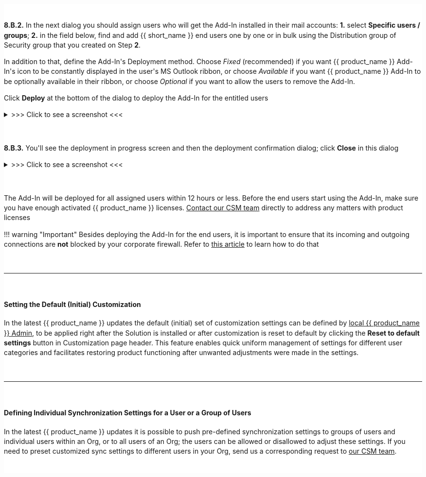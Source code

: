 &nbsp;

**8\.B.2.** In the next dialog you should assign users who will get the Add-In installed in their mail accounts: **1.** select **Specific users / groups**; **2.** in the field below, find and add {{ short_name }} end users one by one or in bulk using the Distribution group of Security group that you created on Step **2**.  

In addition to that, define the Add-In's Deployment method. Choose *Fixed* (recommended) if you want {{ product_name }} Add-In's icon to be constantly displayed in the user's MS Outlook ribbon, or choose *Available* if you want {{ product_name }} Add-In to be optionally available in their ribbon, or choose *Optional* if you want to allow the users to remove the Add-In.  

Click **Deploy** at the bottom of the dialog to deploy the Add-In for the entitled users

<details><summary> >>> Click to see a screenshot <<< </summary></details>

&nbsp;

**8\.B.3.** You'll see the deployment in progress screen and then the deployment confirmation dialog; click **Close** in this dialog

<details><summary> >>> Click to see a screenshot <<< </summary></details>

&nbsp;

The Add-In will be deployed for all assigned users within 12 hours or less. Before the end users start using the Add-In, make sure you have enough activated {{ product_name }} licenses. [Contact our CSM team](mailto:support@revenuegrid.com) directly to address any matters with product licenses

!!! warning "Important"
    Besides deploying the Add-In for the end users, it is important to ensure that its incoming and outgoing connections are **not** blocked by your corporate firewall. Refer to [this article](../Overcoming-Firewall-Issues/) to learn how to do that

&nbsp;
&nbsp;

* * *
&nbsp;

#### Setting the Default (Initial) Customization

In the latest {{ product_name }} updates the default (initial) set of customization settings can be defined by [local {{ product_name }} Admin](../How-to-Log-In-to-the-Admin-Panel/), to be applied right after the Solution is installed or after customization is reset to default by clicking the **Reset to default  settings** button in Customization page header. This feature enables  quick uniform management of settings for different user categories and  facilitates restoring product functioning after unwanted adjustments  were made in the settings.

&nbsp;

* * *

&nbsp;

#### **Defining Individual Synchronization Settings for a User or a Group of Users**

In the latest {{ product_name }} updates it is possible to push pre-defined synchronization settings to groups of users and individual users within an Org, or to all users of an Org; the users can be allowed or disallowed to adjust these settings. If you need to preset customized sync settings to different users in your Org, send us a corresponding request to [our CSM team](mailto:support@revenuegrid.com).



&#160;
 &#160;

